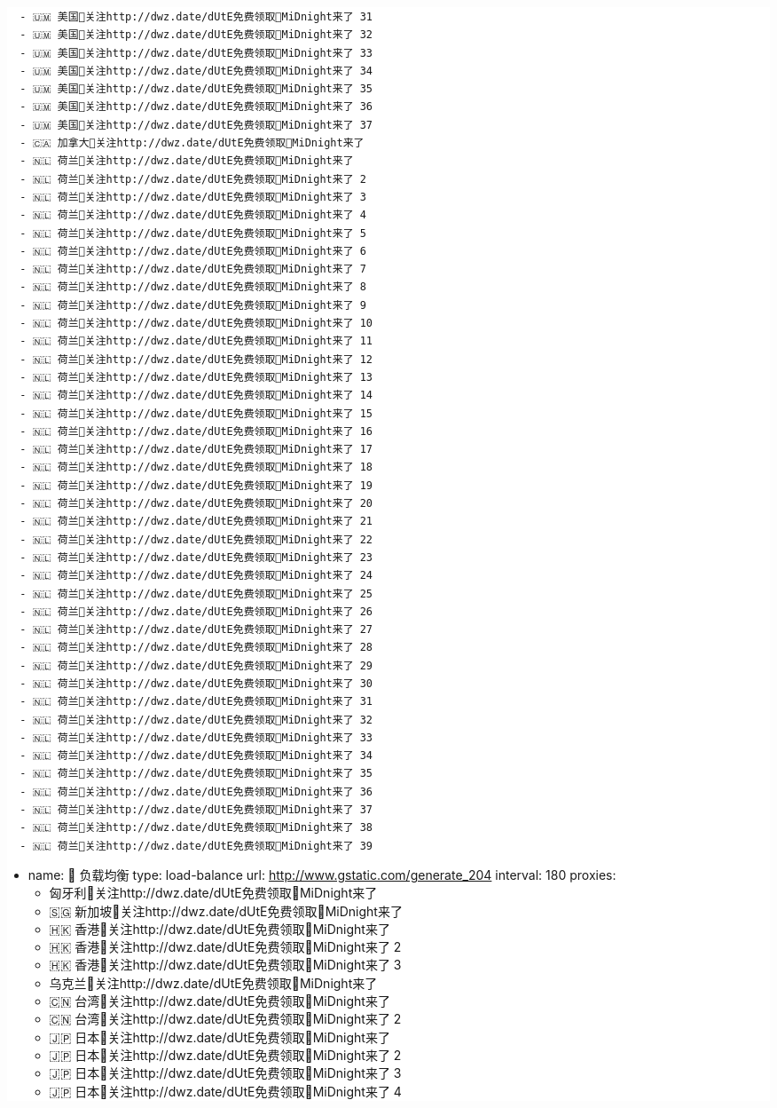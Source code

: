       - 🇺🇲 美国🚀关注http://dwz.date/dUtE免费领取🚀MiDnight来了 31
      - 🇺🇲 美国🚀关注http://dwz.date/dUtE免费领取🚀MiDnight来了 32
      - 🇺🇲 美国🚀关注http://dwz.date/dUtE免费领取🚀MiDnight来了 33
      - 🇺🇲 美国🚀关注http://dwz.date/dUtE免费领取🚀MiDnight来了 34
      - 🇺🇲 美国🚀关注http://dwz.date/dUtE免费领取🚀MiDnight来了 35
      - 🇺🇲 美国🚀关注http://dwz.date/dUtE免费领取🚀MiDnight来了 36
      - 🇺🇲 美国🚀关注http://dwz.date/dUtE免费领取🚀MiDnight来了 37
      - 🇨🇦 加拿大🚀关注http://dwz.date/dUtE免费领取🚀MiDnight来了
      - 🇳🇱 荷兰🚀关注http://dwz.date/dUtE免费领取🚀MiDnight来了
      - 🇳🇱 荷兰🚀关注http://dwz.date/dUtE免费领取🚀MiDnight来了 2
      - 🇳🇱 荷兰🚀关注http://dwz.date/dUtE免费领取🚀MiDnight来了 3
      - 🇳🇱 荷兰🚀关注http://dwz.date/dUtE免费领取🚀MiDnight来了 4
      - 🇳🇱 荷兰🚀关注http://dwz.date/dUtE免费领取🚀MiDnight来了 5
      - 🇳🇱 荷兰🚀关注http://dwz.date/dUtE免费领取🚀MiDnight来了 6
      - 🇳🇱 荷兰🚀关注http://dwz.date/dUtE免费领取🚀MiDnight来了 7
      - 🇳🇱 荷兰🚀关注http://dwz.date/dUtE免费领取🚀MiDnight来了 8
      - 🇳🇱 荷兰🚀关注http://dwz.date/dUtE免费领取🚀MiDnight来了 9
      - 🇳🇱 荷兰🚀关注http://dwz.date/dUtE免费领取🚀MiDnight来了 10
      - 🇳🇱 荷兰🚀关注http://dwz.date/dUtE免费领取🚀MiDnight来了 11
      - 🇳🇱 荷兰🚀关注http://dwz.date/dUtE免费领取🚀MiDnight来了 12
      - 🇳🇱 荷兰🚀关注http://dwz.date/dUtE免费领取🚀MiDnight来了 13
      - 🇳🇱 荷兰🚀关注http://dwz.date/dUtE免费领取🚀MiDnight来了 14
      - 🇳🇱 荷兰🚀关注http://dwz.date/dUtE免费领取🚀MiDnight来了 15
      - 🇳🇱 荷兰🚀关注http://dwz.date/dUtE免费领取🚀MiDnight来了 16
      - 🇳🇱 荷兰🚀关注http://dwz.date/dUtE免费领取🚀MiDnight来了 17
      - 🇳🇱 荷兰🚀关注http://dwz.date/dUtE免费领取🚀MiDnight来了 18
      - 🇳🇱 荷兰🚀关注http://dwz.date/dUtE免费领取🚀MiDnight来了 19
      - 🇳🇱 荷兰🚀关注http://dwz.date/dUtE免费领取🚀MiDnight来了 20
      - 🇳🇱 荷兰🚀关注http://dwz.date/dUtE免费领取🚀MiDnight来了 21
      - 🇳🇱 荷兰🚀关注http://dwz.date/dUtE免费领取🚀MiDnight来了 22
      - 🇳🇱 荷兰🚀关注http://dwz.date/dUtE免费领取🚀MiDnight来了 23
      - 🇳🇱 荷兰🚀关注http://dwz.date/dUtE免费领取🚀MiDnight来了 24
      - 🇳🇱 荷兰🚀关注http://dwz.date/dUtE免费领取🚀MiDnight来了 25
      - 🇳🇱 荷兰🚀关注http://dwz.date/dUtE免费领取🚀MiDnight来了 26
      - 🇳🇱 荷兰🚀关注http://dwz.date/dUtE免费领取🚀MiDnight来了 27
      - 🇳🇱 荷兰🚀关注http://dwz.date/dUtE免费领取🚀MiDnight来了 28
      - 🇳🇱 荷兰🚀关注http://dwz.date/dUtE免费领取🚀MiDnight来了 29
      - 🇳🇱 荷兰🚀关注http://dwz.date/dUtE免费领取🚀MiDnight来了 30
      - 🇳🇱 荷兰🚀关注http://dwz.date/dUtE免费领取🚀MiDnight来了 31
      - 🇳🇱 荷兰🚀关注http://dwz.date/dUtE免费领取🚀MiDnight来了 32
      - 🇳🇱 荷兰🚀关注http://dwz.date/dUtE免费领取🚀MiDnight来了 33
      - 🇳🇱 荷兰🚀关注http://dwz.date/dUtE免费领取🚀MiDnight来了 34
      - 🇳🇱 荷兰🚀关注http://dwz.date/dUtE免费领取🚀MiDnight来了 35
      - 🇳🇱 荷兰🚀关注http://dwz.date/dUtE免费领取🚀MiDnight来了 36
      - 🇳🇱 荷兰🚀关注http://dwz.date/dUtE免费领取🚀MiDnight来了 37
      - 🇳🇱 荷兰🚀关注http://dwz.date/dUtE免费领取🚀MiDnight来了 38
      - 🇳🇱 荷兰🚀关注http://dwz.date/dUtE免费领取🚀MiDnight来了 39
  - name: 🔮 负载均衡
    type: load-balance
    url: http://www.gstatic.com/generate_204
    interval: 180
    proxies:
      - 匈牙利🚀关注http://dwz.date/dUtE免费领取🚀MiDnight来了
      - 🇸🇬 新加坡🚀关注http://dwz.date/dUtE免费领取🚀MiDnight来了
      - 🇭🇰 香港🚀关注http://dwz.date/dUtE免费领取🚀MiDnight来了
      - 🇭🇰 香港🚀关注http://dwz.date/dUtE免费领取🚀MiDnight来了 2
      - 🇭🇰 香港🚀关注http://dwz.date/dUtE免费领取🚀MiDnight来了 3
      - 乌克兰🚀关注http://dwz.date/dUtE免费领取🚀MiDnight来了
      - 🇨🇳 台湾🚀关注http://dwz.date/dUtE免费领取🚀MiDnight来了
      - 🇨🇳 台湾🚀关注http://dwz.date/dUtE免费领取🚀MiDnight来了 2
      - 🇯🇵 日本🚀关注http://dwz.date/dUtE免费领取🚀MiDnight来了
      - 🇯🇵 日本🚀关注http://dwz.date/dUtE免费领取🚀MiDnight来了 2
      - 🇯🇵 日本🚀关注http://dwz.date/dUtE免费领取🚀MiDnight来了 3
      - 🇯🇵 日本🚀关注http://dwz.date/dUtE免费领取🚀MiDnight来了 4